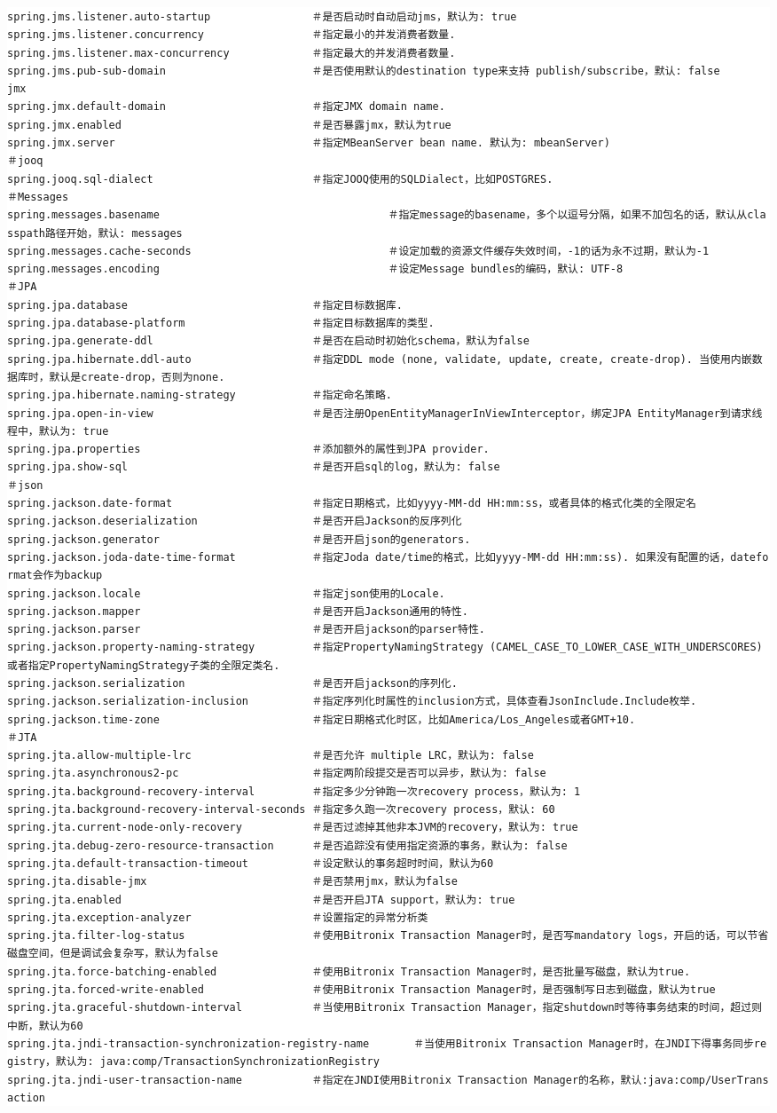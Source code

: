 ```properties
spring.jms.listener.auto-startup				＃是否启动时自动启动jms，默认为: true
spring.jms.listener.concurrency					＃指定最小的并发消费者数量.
spring.jms.listener.max-concurrency				＃指定最大的并发消费者数量.
spring.jms.pub-sub-domain						＃是否使用默认的destination type来支持 publish/subscribe，默认: false
jmx
spring.jmx.default-domain						＃指定JMX domain name.
spring.jmx.enabled								＃是否暴露jmx，默认为true
spring.jmx.server								＃指定MBeanServer bean name. 默认为: mbeanServer)
＃jooq
spring.jooq.sql-dialect							＃指定JOOQ使用的SQLDialect，比如POSTGRES.
＃Messages
spring.messages.basename		 							＃指定message的basename，多个以逗号分隔，如果不加包名的话，默认从classpath路径开始，默认: messages
spring.messages.cache-seconds	 							＃设定加载的资源文件缓存失效时间，-1的话为永不过期，默认为-1
spring.messages.encoding    			 					＃设定Message bundles的编码，默认: UTF-8
＃JPA
spring.jpa.database								＃指定目标数据库.
spring.jpa.database-platform					＃指定目标数据库的类型.
spring.jpa.generate-ddl							＃是否在启动时初始化schema，默认为false
spring.jpa.hibernate.ddl-auto					＃指定DDL mode (none, validate, update, create, create-drop). 当使用内嵌数据库时，默认是create-drop，否则为none.
spring.jpa.hibernate.naming-strategy			＃指定命名策略.
spring.jpa.open-in-view							＃是否注册OpenEntityManagerInViewInterceptor，绑定JPA EntityManager到请求线程中，默认为: true
spring.jpa.properties							＃添加额外的属性到JPA provider.
spring.jpa.show-sql								＃是否开启sql的log，默认为: false
＃json
spring.jackson.date-format						＃指定日期格式，比如yyyy-MM-dd HH:mm:ss，或者具体的格式化类的全限定名
spring.jackson.deserialization					＃是否开启Jackson的反序列化
spring.jackson.generator						＃是否开启json的generators.
spring.jackson.joda-date-time-format			＃指定Joda date/time的格式，比如yyyy-MM-dd HH:mm:ss). 如果没有配置的话，dateformat会作为backup
spring.jackson.locale							＃指定json使用的Locale.
spring.jackson.mapper							＃是否开启Jackson通用的特性.
spring.jackson.parser							＃是否开启jackson的parser特性.
spring.jackson.property-naming-strategy			＃指定PropertyNamingStrategy (CAMEL_CASE_TO_LOWER_CASE_WITH_UNDERSCORES)或者指定PropertyNamingStrategy子类的全限定类名.
spring.jackson.serialization					＃是否开启jackson的序列化.
spring.jackson.serialization-inclusion			＃指定序列化时属性的inclusion方式，具体查看JsonInclude.Include枚举.
spring.jackson.time-zone						＃指定日期格式化时区，比如America/Los_Angeles或者GMT+10.
＃JTA
spring.jta.allow-multiple-lrc					＃是否允许 multiple LRC，默认为: false
spring.jta.asynchronous2-pc						＃指定两阶段提交是否可以异步，默认为: false
spring.jta.background-recovery-interval			＃指定多少分钟跑一次recovery process，默认为: 1
spring.jta.background-recovery-interval-seconds	＃指定多久跑一次recovery process，默认: 60
spring.jta.current-node-only-recovery			＃是否过滤掉其他非本JVM的recovery，默认为: true
spring.jta.debug-zero-resource-transaction		＃是否追踪没有使用指定资源的事务，默认为: false
spring.jta.default-transaction-timeout			＃设定默认的事务超时时间，默认为60
spring.jta.disable-jmx							＃是否禁用jmx，默认为false
spring.jta.enabled								＃是否开启JTA support，默认为: true
spring.jta.exception-analyzer					＃设置指定的异常分析类
spring.jta.filter-log-status					＃使用Bitronix Transaction Manager时，是否写mandatory logs，开启的话，可以节省磁盘空间，但是调试会复杂写，默认为false
spring.jta.force-batching-enabled				＃使用Bitronix Transaction Manager时，是否批量写磁盘，默认为true.
spring.jta.forced-write-enabled					＃使用Bitronix Transaction Manager时，是否强制写日志到磁盘，默认为true
spring.jta.graceful-shutdown-interval			＃当使用Bitronix Transaction Manager，指定shutdown时等待事务结束的时间，超过则中断，默认为60
spring.jta.jndi-transaction-synchronization-registry-name		＃当使用Bitronix Transaction Manager时，在JNDI下得事务同步registry，默认为: java:comp/TransactionSynchronizationRegistry
spring.jta.jndi-user-transaction-name			＃指定在JNDI使用Bitronix Transaction Manager的名称，默认:java:comp/UserTransaction
```